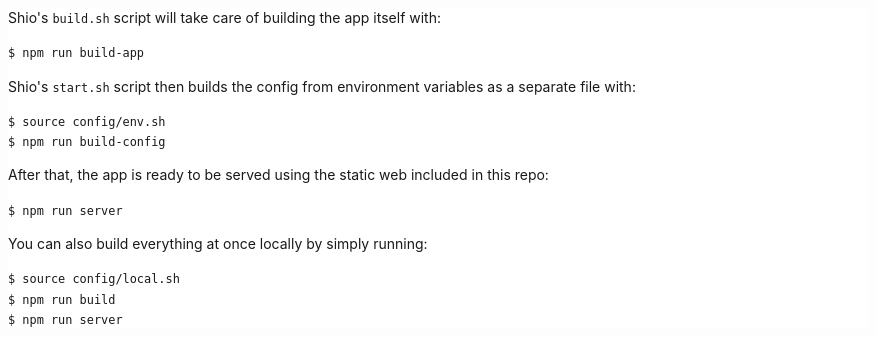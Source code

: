 Shio's `build.sh` script will take care of building the app itself with:

```bash
$ npm run build-app
```

Shio's `start.sh` script then builds the config from environment variables as a separate file with:

```bash
$ source config/env.sh
$ npm run build-config
```

After that, the app is ready to be served using the static web included in this repo:

```bash
$ npm run server
```

You can also build everything at once locally by simply running:

```bash
$ source config/local.sh
$ npm run build
$ npm run server
```
